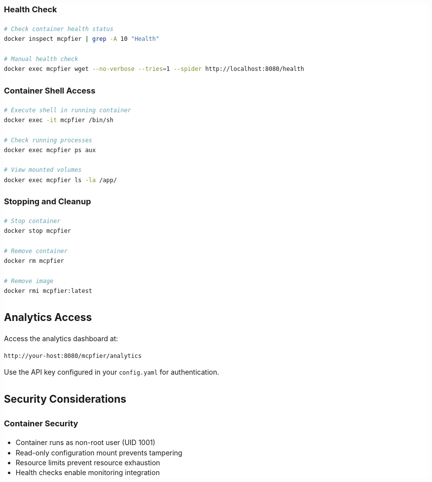 ### Health Check

```bash
# Check container health status
docker inspect mcpfier | grep -A 10 "Health"

# Manual health check
docker exec mcpfier wget --no-verbose --tries=1 --spider http://localhost:8080/health
```

### Container Shell Access

```bash
# Execute shell in running container
docker exec -it mcpfier /bin/sh

# Check running processes
docker exec mcpfier ps aux

# View mounted volumes
docker exec mcpfier ls -la /app/
```

### Stopping and Cleanup

```bash
# Stop container
docker stop mcpfier

# Remove container
docker rm mcpfier

# Remove image
docker rmi mcpfier:latest
```

## Analytics Access

Access the analytics dashboard at:

```bash
http://your-host:8080/mcpfier/analytics
```

Use the API key configured in your `config.yaml` for authentication.

## Security Considerations

### Container Security

- Container runs as non-root user (UID 1001)
- Read-only configuration mount prevents tampering
- Resource limits prevent resource exhaustion
- Health checks enable monitoring integration
